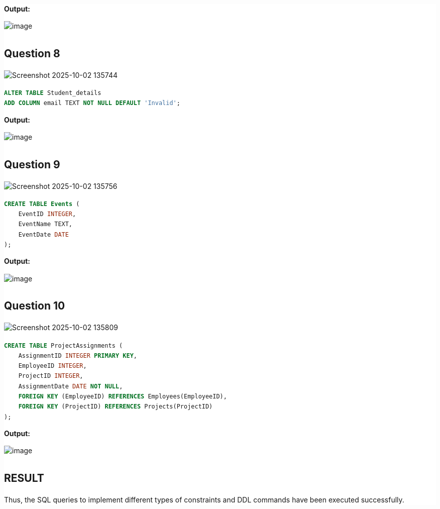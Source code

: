 **Output:**

<img width="879" height="383" alt="image" src="https://github.com/user-attachments/assets/d678cf22-d9d4-46eb-b3a4-c97f4fcab178" />


**Question 8**
---

<img width="1411" height="369" alt="Screenshot 2025-10-02 135744" src="https://github.com/user-attachments/assets/c7d9c604-0a3e-442d-b02d-94983f837a93" />

```sql
ALTER TABLE Student_details
ADD COLUMN email TEXT NOT NULL DEFAULT 'Invalid';
```

**Output:**

<img width="901" height="366" alt="image" src="https://github.com/user-attachments/assets/e2948149-37a5-4b8e-a739-ee2f6aa32bc0" />


**Question 9**
---

<img width="1418" height="433" alt="Screenshot 2025-10-02 135756" src="https://github.com/user-attachments/assets/f4cde11c-1a1f-4a59-845e-28ba93e4e1dc" />

```sql
CREATE TABLE Events (
    EventID INTEGER,
    EventName TEXT,
    EventDate DATE
);
```

**Output:**

<img width="907" height="473" alt="image" src="https://github.com/user-attachments/assets/1783deec-1fd4-4be6-85ac-20236751a41c" />


**Question 10**
---

<img width="1387" height="403" alt="Screenshot 2025-10-02 135809" src="https://github.com/user-attachments/assets/76731ab3-509c-4f79-b79c-1d8fe99ed8c3" />

```sql
CREATE TABLE ProjectAssignments (
    AssignmentID INTEGER PRIMARY KEY,
    EmployeeID INTEGER,
    ProjectID INTEGER,
    AssignmentDate DATE NOT NULL,
    FOREIGN KEY (EmployeeID) REFERENCES Employees(EmployeeID),
    FOREIGN KEY (ProjectID) REFERENCES Projects(ProjectID)
);
```

**Output:**

<img width="883" height="391" alt="image" src="https://github.com/user-attachments/assets/743bcf24-c57b-435c-a52b-557f2107d384" />



## RESULT
Thus, the SQL queries to implement different types of constraints and DDL commands have been executed successfully.
